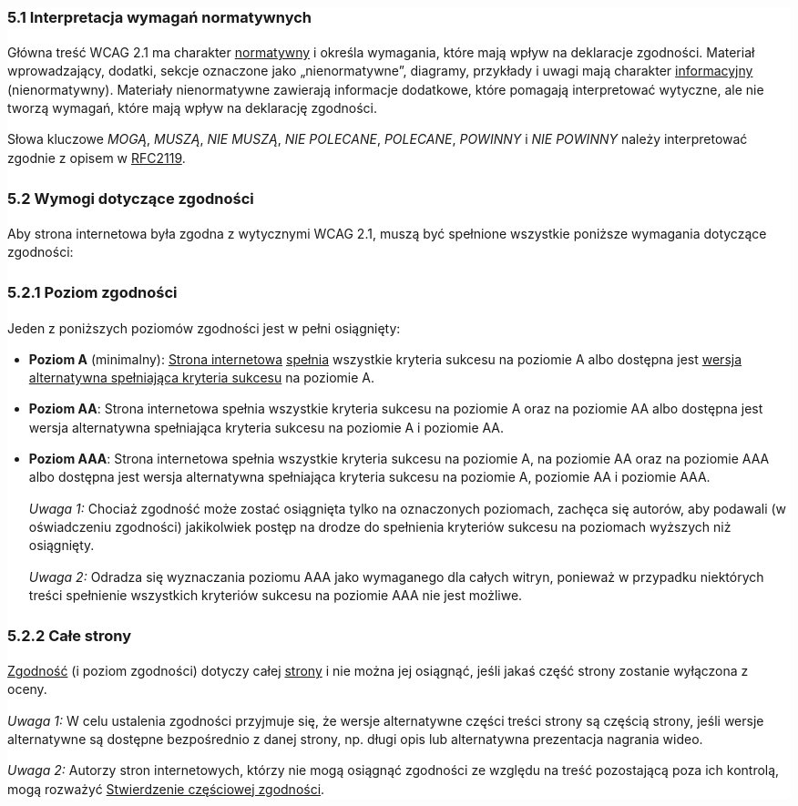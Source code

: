 ### 5.1 Interpretacja wymagań normatywnych

Główna treść WCAG 2.1 ma charakter <a href="#" data-toggle="tooltip" data-original-title="{{site.data.glossary.normatywny | strip_html | replace: '*', ''}}">normatywny</a> i określa wymagania, które mają wpływ na deklaracje zgodności. Materiał wprowadzający, dodatki, sekcje oznaczone jako „nienormatywne”, diagramy, przykłady i uwagi mają charakter <a href="#" data-toggle="tooltip" data-original-title="{{site.data.glossary.informacyjne | strip_html | replace: '*', ''}}">informacyjny</a> (nienormatywny). Materiały nienormatywne zawierają informacje dodatkowe, które pomagają interpretować wytyczne, ale nie tworzą wymagań, które mają wpływ na deklarację zgodności.

Słowa kluczowe *MOGĄ*, *MUSZĄ*, *NIE MUSZĄ*, *NIE POLECANE*, *POLECANE*, *POWINNY* i *NIE POWINNY* należy interpretować zgodnie z opisem w&nbsp;[RFC2119](https://www.w3.org/TR/WCAG21/#bib-RFC2119).


### 5.2 Wymogi dotyczące zgodności

Aby strona internetowa była zgodna z wytycznymi WCAG 2.1, muszą być spełnione wszystkie poniższe wymagania dotyczące zgodności:

### 5.2.1 Poziom zgodności
Jeden z poniższych poziomów zgodności jest w pełni osiągnięty:

- **Poziom A** (minimalny): <a href="#" data-toggle="tooltip" data-original-title="{{site.data.glossary.strona_internetowa | strip_html | replace: '*', ''}}">Strona internetowa</a> <a href="#" data-toggle="tooltip" data-original-title="{{site.data.glossary.spelnienie_kryterium_sukcesu | strip_html | replace: '*', ''}}">spełnia</a>  wszystkie kryteria sukcesu na poziomie A albo dostępna jest <a href="#" data-toggle="tooltip" data-original-title="{{site.data.glossary.wersja_alternatywna_zapewniajaca_zgodnosc | strip_html | replace: '*', ''}}">wersja alternatywna spełniająca kryteria sukcesu</a> na poziomie A.
- **Poziom AA**: Strona internetowa spełnia wszystkie kryteria sukcesu na poziomie A oraz na poziomie AA albo dostępna jest wersja alternatywna spełniająca kryteria sukcesu na poziomie A i poziomie AA.
- **Poziom AAA**: Strona internetowa spełnia wszystkie kryteria sukcesu na poziomie A, na poziomie AA oraz na poziomie AAA albo dostępna jest wersja alternatywna spełniająca kryteria sukcesu na poziomie A, poziomie AA i poziomie AAA.

    *Uwaga 1:* Chociaż zgodność może zostać osiągnięta tylko na oznaczonych poziomach, zachęca się autorów, aby podawali (w oświadczeniu zgodności) jakikolwiek postęp na drodze do spełnienia kryteriów sukcesu na poziomach wyższych niż osiągnięty.

    *Uwaga 2:* Odradza się wyznaczania poziomu AAA jako wymaganego dla całych witryn, ponieważ w przypadku niektórych treści spełnienie wszystkich kryteriów sukcesu na poziomie AAA nie jest możliwe.

### 5.2.2 Całe strony
<a href="#" data-toggle="tooltip" data-original-title="{{site.data.glossary.zgodnosc | strip_html | replace: '*', ''}}">Zgodność</a> (i poziom zgodności) dotyczy całej <a href="#" data-toggle="tooltip" data-original-title="{{site.data.glossary.strona_internetowa | strip_html | replace: '*', ''}}">strony</a> i nie można jej osiągnąć, jeśli jakaś część strony zostanie wyłączona z oceny.

*Uwaga 1:* W celu ustalenia zgodności przyjmuje się, że wersje alternatywne części treści strony są częścią strony, jeśli wersje alternatywne są dostępne bezpośrednio z danej strony, np. długi opis lub alternatywna prezentacja nagrania wideo.

*Uwaga 2:* Autorzy stron internetowych, którzy nie mogą osiągnąć zgodności ze względu na treść pozostającą poza ich kontrolą, mogą rozważyć [Stwierdzenie częściowej zgodności](http://www.w3.org/TR/2008/REC-WCAG20-20081211/#conformance-partial).
